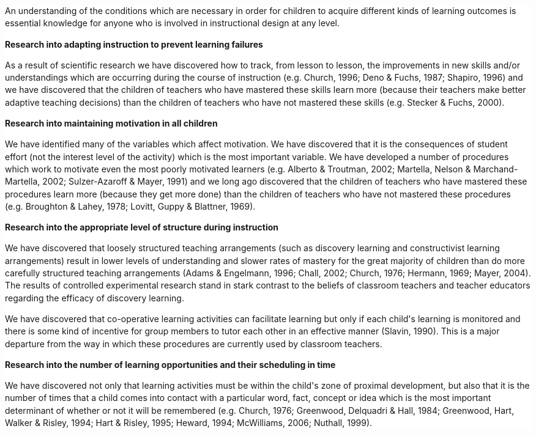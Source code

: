 An understanding of the conditions which are necessary in order for
children to acquire different kinds of learning outcomes is essential
knowledge for anyone who is involved in instructional design at any
level.

**Research into adapting instruction to prevent learning failures**

As a result of scientific research we have discovered how to track, from
lesson to lesson, the improvements in new skills and/or understandings
which are occurring during the course of instruction (e.g. Church, 1996;
Deno & Fuchs, 1987; Shapiro, 1996) and we have discovered that the
children of teachers who have mastered these skills learn more (because
their teachers make better adaptive teaching decisions) than the
children of teachers who have not mastered these skills (e.g. Stecker &
Fuchs, 2000).

**Research into maintaining motivation in all children**

We have identified many of the variables which affect motivation. We
have discovered that it is the consequences of student effort (not the
interest level of the activity) which is the most important variable. We
have developed a number of procedures which work to motivate even the
most poorly motivated learners (e.g. Alberto & Troutman, 2002; Martella,
Nelson & Marchand-Martella, 2002; Sulzer-Azaroff & Mayer, 1991) and we
long ago discovered that the children of teachers who have mastered
these procedures learn more (because they get more done) than the
children of teachers who have not mastered these procedures (e.g.
Broughton & Lahey, 1978; Lovitt, Guppy & Blattner, 1969).

**Research into the appropriate level of structure during instruction**

We have discovered that loosely structured teaching arrangements (such
as discovery learning and constructivist learning arrangements) result
in lower levels of understanding and slower rates of mastery for the
great majority of children than do more carefully structured teaching
arrangements (Adams & Engelmann, 1996; Chall, 2002; Church, 1976;
Hermann, 1969; Mayer, 2004). The results of controlled experimental
research stand in stark contrast to the beliefs of classroom teachers
and teacher educators regarding the efficacy of discovery learning.

We have discovered that co-operative learning activities can facilitate
learning but only if each child's learning is monitored and there is
some kind of incentive for group members to tutor each other in an
effective manner (Slavin, 1990). This is a major departure from the way
in which these procedures are currently used by classroom teachers.

**Research into the number of learning opportunities and their
scheduling in time**

We have discovered not only that learning activities must be within the
child's zone of proximal development, but also that it is the number of
times that a child comes into contact with a particular word, fact,
concept or idea which is the most important determinant of whether or
not it will be remembered (e.g. Church, 1976; Greenwood, Delquadri &
Hall, 1984; Greenwood, Hart, Walker & Risley, 1994; Hart & Risley, 1995;
Heward, 1994; McWilliams, 2006; Nuthall, 1999).
